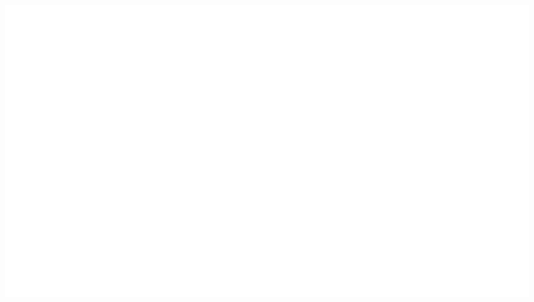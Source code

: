 <div id="htmlwidget-2bf5617d62ac3c884d86" style="width:672px;height:480px;" class="plotly html-widget"></div>